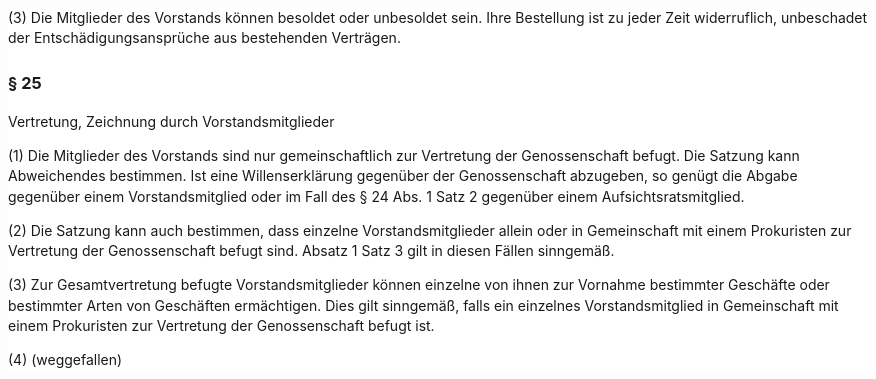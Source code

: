</div>

<div class="jurAbsatz">

(3) Die Mitglieder des Vorstands können besoldet oder unbesoldet sein.
Ihre Bestellung ist zu jeder Zeit widerruflich, unbeschadet der
Entschädigungsansprüche aus bestehenden Verträgen.

</div>

</div>

</div>

</div>

<span id="BJNR000550889BJNE003604140.html"></span>

### § 25  
Vertretung, Zeichnung durch Vorstandsmitglieder

<div>

<div class="jnhtml">

<div>

<div class="jurAbsatz">

(1) Die Mitglieder des Vorstands sind nur gemeinschaftlich zur
Vertretung der Genossenschaft befugt. Die Satzung kann Abweichendes
bestimmen. Ist eine Willenserklärung gegenüber der Genossenschaft
abzugeben, so genügt die Abgabe gegenüber einem Vorstandsmitglied oder
im Fall des § 24 Abs. 1 Satz 2 gegenüber einem Aufsichtsratsmitglied.

</div>

<div class="jurAbsatz">

(2) Die Satzung kann auch bestimmen, dass einzelne Vorstandsmitglieder
allein oder in Gemeinschaft mit einem Prokuristen zur Vertretung der
Genossenschaft befugt sind. Absatz 1 Satz 3 gilt in diesen Fällen
sinngemäß.

</div>

<div class="jurAbsatz">

(3) Zur Gesamtvertretung befugte Vorstandsmitglieder können einzelne von
ihnen zur Vornahme bestimmter Geschäfte oder bestimmter Arten von
Geschäften ermächtigen. Dies gilt sinngemäß, falls ein einzelnes
Vorstandsmitglied in Gemeinschaft mit einem Prokuristen zur Vertretung
der Genossenschaft befugt ist.

</div>

<div class="jurAbsatz">

(4) (weggefallen)

</div>
